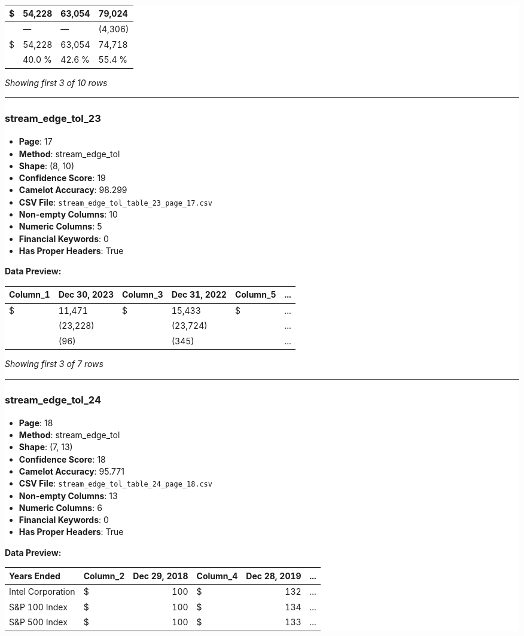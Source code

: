 | $   | 54,228   | 63,054   | 79,024   |
|:----|:---------|:---------|:---------|
|     | —        | —        | (4,306)  |
| $   | 54,228   | 63,054   | 74,718   |
|     | 40.0 %   | 42.6 %   | 55.4 %   |

*Showing first 3 of 10 rows*

---

### stream_edge_tol_23

- **Page**: 17
- **Method**: stream_edge_tol
- **Shape**: (8, 10)
- **Confidence Score**: 19
- **Camelot Accuracy**: 98.299
- **CSV File**: `stream_edge_tol_table_23_page_17.csv`
- **Non-empty Columns**: 10
- **Numeric Columns**: 5
- **Financial Keywords**: 0
- **Has Proper Headers**: True

**Data Preview:**

| Column_1   | Dec 30, 2023   | Column_3   | Dec 31, 2022   | Column_5   | ...   |
|:-----------|:---------------|:-----------|:---------------|:-----------|:------|
| $          | 11,471         | $          | 15,433         | $          | ...   |
|            | (23,228)       |            | (23,724)       |            | ...   |
|            | (96)           |            | (345)          |            | ...   |

*Showing first 3 of 7 rows*

---

### stream_edge_tol_24

- **Page**: 18
- **Method**: stream_edge_tol
- **Shape**: (7, 13)
- **Confidence Score**: 18
- **Camelot Accuracy**: 95.771
- **CSV File**: `stream_edge_tol_table_24_page_18.csv`
- **Non-empty Columns**: 13
- **Numeric Columns**: 6
- **Financial Keywords**: 0
- **Has Proper Headers**: True

**Data Preview:**

| Years Ended       | Column_2   |   Dec 29, 2018 | Column_4   |   Dec 28, 2019 | ...   |
|:------------------|:-----------|---------------:|:-----------|---------------:|:------|
| Intel Corporation | $          |            100 | $          |            132 | ...   |
| S&P 100 Index     | $          |            100 | $          |            134 | ...   |
| S&P 500 Index     | $          |            100 | $          |            133 | ...   |
